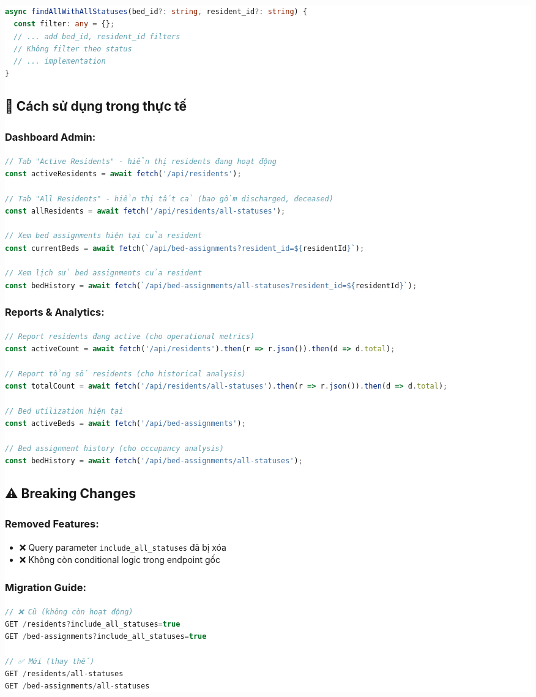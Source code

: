 ```typescript
async findAllWithAllStatuses(bed_id?: string, resident_id?: string) {
  const filter: any = {};
  // ... add bed_id, resident_id filters
  // Không filter theo status
  // ... implementation
}
```

## 🚀 Cách sử dụng trong thực tế

### **Dashboard Admin:**
```javascript
// Tab "Active Residents" - hiển thị residents đang hoạt động
const activeResidents = await fetch('/api/residents');

// Tab "All Residents" - hiển thị tất cả (bao gồm discharged, deceased)
const allResidents = await fetch('/api/residents/all-statuses');

// Xem bed assignments hiện tại của resident
const currentBeds = await fetch(`/api/bed-assignments?resident_id=${residentId}`);

// Xem lịch sử bed assignments của resident
const bedHistory = await fetch(`/api/bed-assignments/all-statuses?resident_id=${residentId}`);
```

### **Reports & Analytics:**
```javascript
// Report residents đang active (cho operational metrics)
const activeCount = await fetch('/api/residents').then(r => r.json()).then(d => d.total);

// Report tổng số residents (cho historical analysis)
const totalCount = await fetch('/api/residents/all-statuses').then(r => r.json()).then(d => d.total);

// Bed utilization hiện tại
const activeBeds = await fetch('/api/bed-assignments');

// Bed assignment history (cho occupancy analysis)
const bedHistory = await fetch('/api/bed-assignments/all-statuses');
```

## ⚠️ Breaking Changes

### **Removed Features:**
- ❌ Query parameter `include_all_statuses` đã bị xóa
- ❌ Không còn conditional logic trong endpoint gốc

### **Migration Guide:**
```javascript
// ❌ Cũ (không còn hoạt động)
GET /residents?include_all_statuses=true
GET /bed-assignments?include_all_statuses=true

// ✅ Mới (thay thế)
GET /residents/all-statuses
GET /bed-assignments/all-statuses
```

